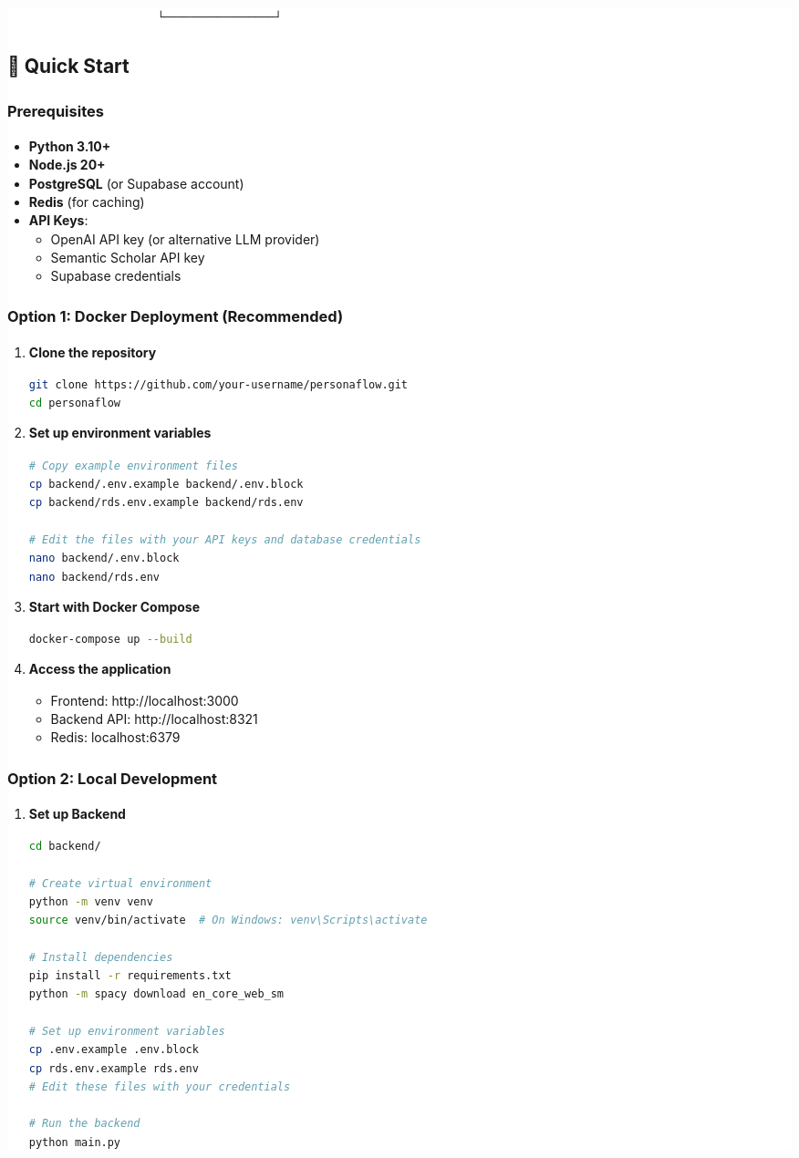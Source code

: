 ```
                       └─────────────────┘
```

## 🚀 Quick Start

### Prerequisites

- **Python 3.10+**
- **Node.js 20+**
- **PostgreSQL** (or Supabase account)
- **Redis** (for caching)
- **API Keys**:
  - OpenAI API key (or alternative LLM provider)
  - Semantic Scholar API key
  - Supabase credentials

### Option 1: Docker Deployment (Recommended)

1. **Clone the repository**
   ```bash
   git clone https://github.com/your-username/personaflow.git
   cd personaflow
   ```

2. **Set up environment variables**
   ```bash
   # Copy example environment files
   cp backend/.env.example backend/.env.block
   cp backend/rds.env.example backend/rds.env
   
   # Edit the files with your API keys and database credentials
   nano backend/.env.block
   nano backend/rds.env
   ```

3. **Start with Docker Compose**
   ```bash
   docker-compose up --build
   ```

4. **Access the application**
   - Frontend: http://localhost:3000
   - Backend API: http://localhost:8321
   - Redis: localhost:6379

### Option 2: Local Development

1. **Set up Backend**
   ```bash
   cd backend/
   
   # Create virtual environment
   python -m venv venv
   source venv/bin/activate  # On Windows: venv\Scripts\activate
   
   # Install dependencies
   pip install -r requirements.txt
   python -m spacy download en_core_web_sm
   
   # Set up environment variables
   cp .env.example .env.block
   cp rds.env.example rds.env
   # Edit these files with your credentials
   
   # Run the backend
   python main.py
   ```